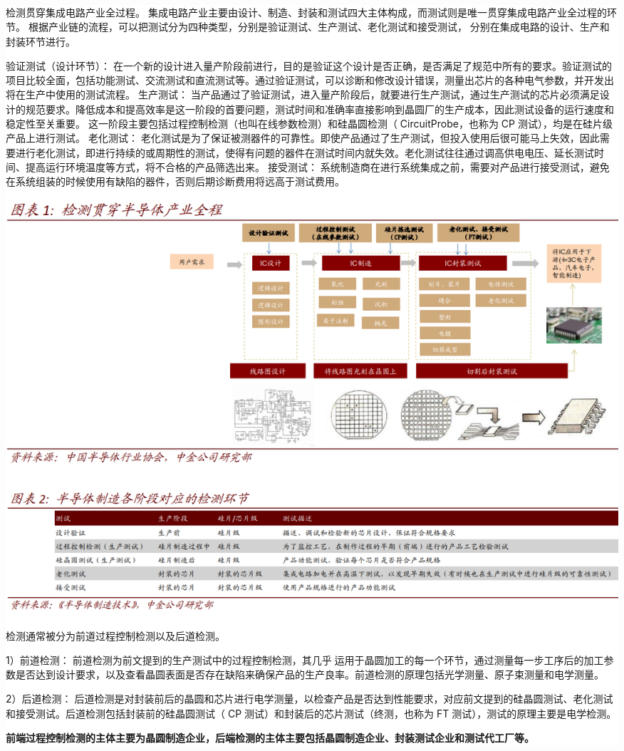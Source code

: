 检测贯穿集成电路产业全过程。 集成电路产业主要由设计、制造、封装和测试四大主体构成，而测试则是唯一贯穿集成电路产业全过程的环节。 根据产业链的流程，可以把测试分为四种类型，分别是验证测试、生产测试、老化测试和接受测试， 分别在集成电路的设计、生产和封装环节进行。 

验证测试（设计环节）： 在一个新的设计进入量产阶段前进行，目的是验证这个设计是否正确，是否满足了规范中所有的要求。验证测试的项目比较全面，包括功能测试、交流测试和直流测试等。通过验证测试，可以诊断和修改设计错误，测量出芯片的各种电气参数，并开发出将在生产中使用的测试流程。
生产测试： 当产品通过了验证测试，进入量产阶段后，就要进行生产测试，通过生产测试的芯片必须满足设计的规范要求。降低成本和提高效率是这一阶段的首要问题，测试时间和准确率直接影响到晶圆厂的生产成本，因此测试设备的运行速度和稳定性至关重要。 这一阶段主要包括过程控制检测（也叫在线参数检测）和硅晶圆检测（ CircuitProbe，也称为 CP 测试），均是在硅片级产品上进行测试。
老化测试： 老化测试是为了保证被测器件的可靠性。即使产品通过了生产测试，但投入使用后很可能马上失效，因此需要进行老化测试，即进行持续的或周期性的测试，使得有问题的器件在测试时间内就失效。老化测试往往通过调高供电电压、延长测试时间、提高运行环境温度等方式，将不合格的产品筛选出来。
接受测试： 系统制造商在进行系统集成之前，需要对产品进行接受测试，避免在系统组装的时候使用有缺陷的器件，否则后期诊断费用将远高于测试费用。 

![1580473439310](半导体设备(20200131).assets/1580473439310.png)

![1580473471952](半导体设备(20200131).assets/1580473471952.png)



检测通常被分为前道过程控制检测以及后道检测。 

1）前道检测： 前道检测为前文提到的生产测试中的过程控制检测，其几乎 运用于晶圆加工的每一个环节，通过测量每一步工序后的加工参数是否达到设计要求，以及查看晶圆表面是否存在缺陷来确保产品的生产良率。前道检测的原理包括光学测量、原子束测量和电学测量。 

2）后道检测： 后道检测是对封装前后的晶圆和芯片进行电学测量，以检查产品是否达到性能要求，对应前文提到的硅晶圆测试、老化测试和接受测试。后道检测包括封装前的硅晶圆测试（ CP 测试）和封装后的芯片测试（终测，也称为 FT 测试），测试的原理主要是电学检测。 

**前端过程控制检测的主体主要为晶圆制造企业，后端检测的主体主要包括晶圆制造企业、封装测试企业和测试代工厂等。** 
